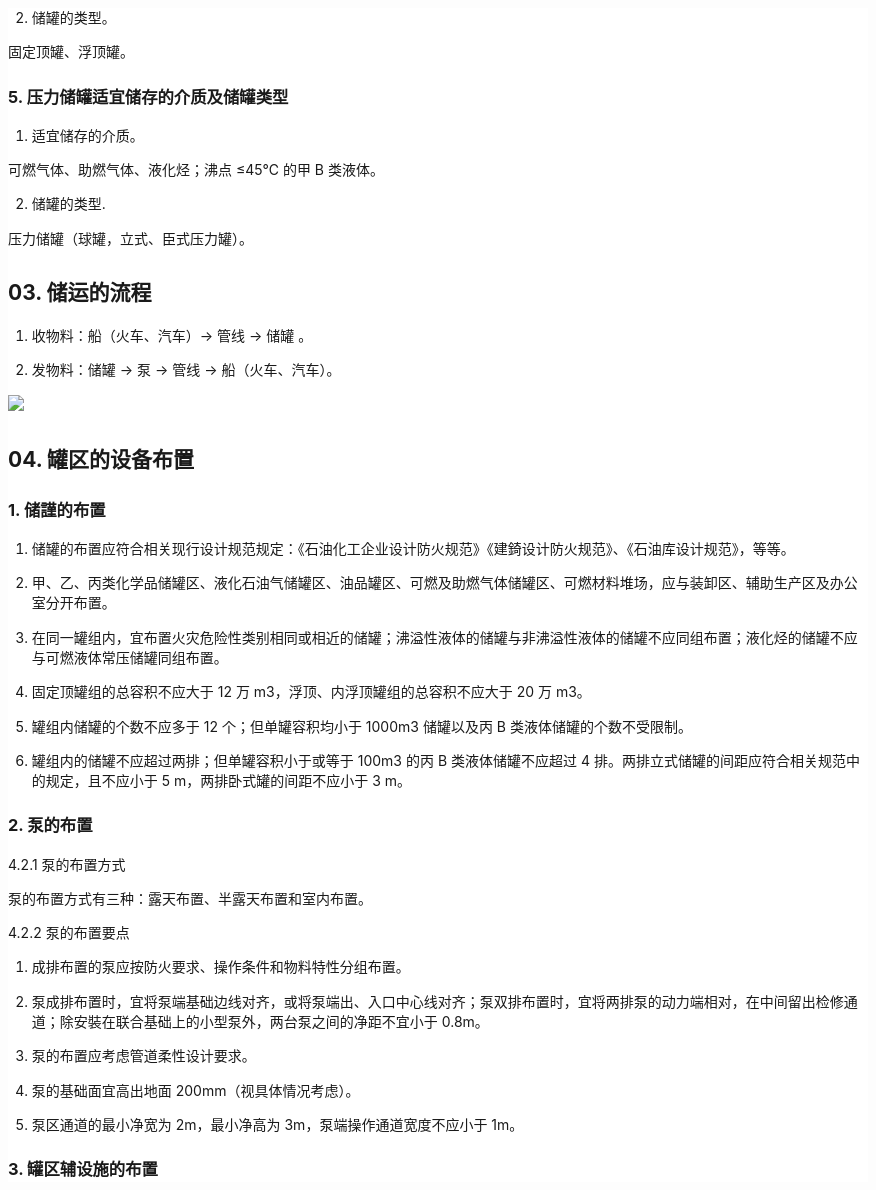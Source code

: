 2) 储罐的类型。

固定顶罐、浮顶罐。

### 5. 压力储罐适宜储存的介质及储罐类型 

1) 适宜储存的介质。

可燃气体、助燃气体、液化烃；沸点 ≤45℃ 的甲 B 类液体。

2) 储罐的类型.

压力储罐（球罐，立式、臣式压力罐）。

## 03. 储运的流程

1) 收物料：船（火车、汽车）→ 管线 → 储罐 。

2) 发物料：储罐 → 泵 → 管线 → 船（火车、汽车）。

![](https://raw.githubusercontent.com/dalong0514/selfstudy/master/图片链接/工程培训/2019117.PNG)

## 04. 罐区的设备布置

### 1. 储謹的布置

1) 储罐的布置应符合相关现行设计规范规定：《石油化工企业设计防火规范》《建錡设计防火规范》、《石油库设计规范》，等等。

2) 甲、乙、丙类化学品储罐区、液化石油气储罐区、油品罐区、可燃及助燃气体储罐区、可燃材料堆场，应与装卸区、辅助生产区及办公室分开布置。

3) 在同一罐组内，宜布置火灾危险性类别相同或相近的储罐；沸溢性液体的储罐与非沸溢性液体的储罐不应同组布置；液化烃的储罐不应与可燃液体常压储罐同组布置。

4) 固定顶罐组的总容积不应大于 12 万 m3，浮顶、内浮顶罐组的总容积不应大于 20 万 m3。

5) 罐组内储罐的个数不应多于 12 个；但单罐容积均小于 1000m3 储罐以及丙 B 类液体储罐的个数不受限制。

6) 罐组内的储罐不应超过两排；但单罐容积小于或等于 100m3 的丙 B 类液体储罐不应超过 4 排。两排立式储罐的间距应符合相关规范中的规定，且不应小于 5 m，两排卧式罐的间距不应小于 3 m。

### 2. 泵的布置 

4.2.1 泵的布置方式

泵的布置方式有三种：露天布置、半露天布置和室内布置。

4.2.2 泵的布置要点

1) 成排布置的泵应按防火要求、操作条件和物料特性分组布置。

2) 泵成排布置时，宜将泵端基础边线对齐，或将泵端出、入口中心线对齐；泵双排布置时，宜将两排泵的动力端相对，在中间留出检修通道；除安裝在联合基础上的小型泵外，两台泵之间的净距不宜小于 0.8m。

3) 泵的布置应考虑管道柔性设计要求。

4) 泵的基础面宜高出地面 200mm（视具体情况考虑）。

5) 泵区通道的最小净宽为 2m，最小净高为 3m，泵端操作通道宽度不应小于 1m。

### 3. 罐区辅设施的布置
